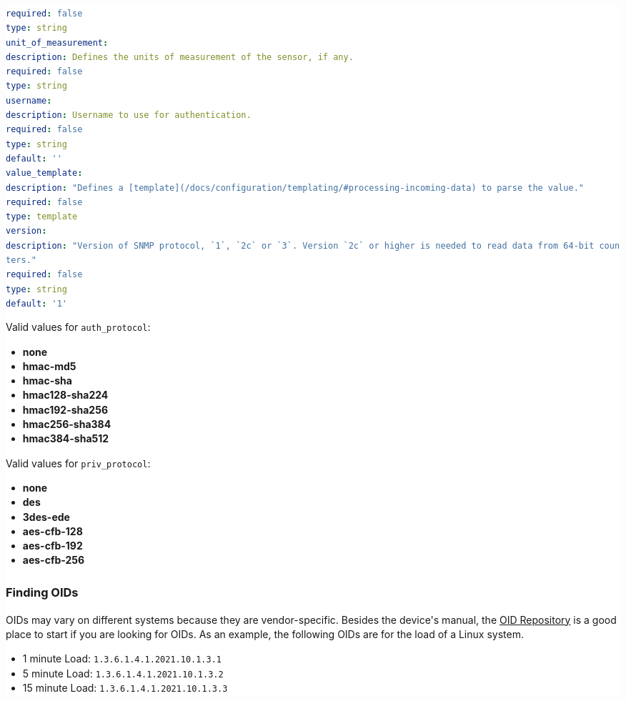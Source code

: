 ```yaml
required: false
type: string
unit_of_measurement:
description: Defines the units of measurement of the sensor, if any.
required: false
type: string
username:
description: Username to use for authentication.
required: false
type: string
default: ''
value_template:
description: "Defines a [template](/docs/configuration/templating/#processing-incoming-data) to parse the value."
required: false
type: template
version:
description: "Version of SNMP protocol, `1`, `2c` or `3`. Version `2c` or higher is needed to read data from 64-bit counters."
required: false
type: string
default: '1'
```

Valid values for `auth_protocol`:

- **none**
- **hmac-md5**
- **hmac-sha**
- **hmac128-sha224**
- **hmac192-sha256**
- **hmac256-sha384**
- **hmac384-sha512**

Valid values for `priv_protocol`:

- **none**
- **des**
- **3des-ede**
- **aes-cfb-128**
- **aes-cfb-192**
- **aes-cfb-256**

### Finding OIDs

OIDs may vary on different systems because they are vendor-specific. Besides the device's manual, the [OID Repository](http://www.oid-info.com/) is a good place to start if you are looking for OIDs. As an example, the following OIDs are for the load of a Linux system.

- 1 minute Load: `1.3.6.1.4.1.2021.10.1.3.1`
- 5 minute Load: `1.3.6.1.4.1.2021.10.1.3.2`
- 15 minute Load: `1.3.6.1.4.1.2021.10.1.3.3`
